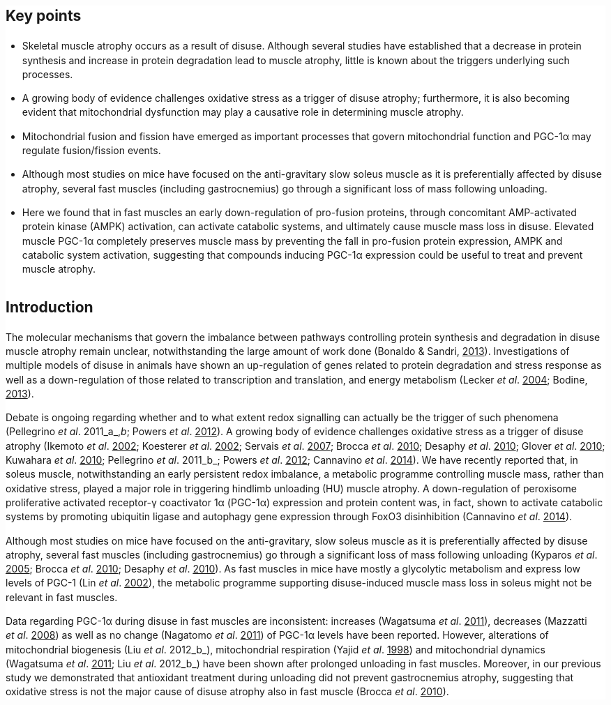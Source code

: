 ## Key points

*   Skeletal muscle atrophy occurs as a result of disuse. Although several studies have established that a decrease in protein synthesis and increase in protein degradation lead to muscle atrophy, little is known about the triggers underlying such processes.

*   A growing body of evidence challenges oxidative stress as a trigger of disuse atrophy; furthermore, it is also becoming evident that mitochondrial dysfunction may play a causative role in determining muscle atrophy.

*   Mitochondrial fusion and fission have emerged as important processes that govern mitochondrial function and PGC-1α may regulate fusion/fission events.

*   Although most studies on mice have focused on the anti-gravitary slow soleus muscle as it is preferentially affected by disuse atrophy, several fast muscles (including gastrocnemius) go through a significant loss of mass following unloading.

*   Here we found that in fast muscles an early down-regulation of pro-fusion proteins, through concomitant AMP-activated protein kinase (AMPK) activation, can activate catabolic systems, and ultimately cause muscle mass loss in disuse. Elevated muscle PGC-1α completely preserves muscle mass by preventing the fall in pro-fusion protein expression, AMPK and catabolic system activation, suggesting that compounds inducing PGC-1α expression could be useful to treat and prevent muscle atrophy.


## Introduction

The molecular mechanisms that govern the imbalance between pathways controlling protein synthesis and degradation in disuse muscle atrophy remain unclear, notwithstanding the large amount of work done (Bonaldo & Sandri, [2013](#b5)). Investigations of multiple models of disuse in animals have shown an up-regulation of genes related to protein degradation and stress response as well as a down-regulation of those related to transcription and translation, and energy metabolism (Lecker _et al_. [2004](#b30); Bodine, [2013](#b2)).

Debate is ongoing regarding whether and to what extent redox signalling can actually be the trigger of such phenomena (Pellegrino _et al_. 2011_a_,_b_; Powers _et al_. [2012](#b42)). A growing body of evidence challenges oxidative stress as a trigger of disuse atrophy (Ikemoto _et al_. [2002](#b19); Koesterer _et al_. [2002](#b25); Servais _et al_. [2007](#b48); Brocca _et al_. [2010](#b6); Desaphy _et al_. [2010](#b11); Glover _et al_. [2010](#b14); Kuwahara _et al_. [2010](#b28); Pellegrino _et al_. 2011_b_; Powers _et al_. [2012](#b42); Cannavino _et al_. [2014](#b7)). We have recently reported that, in soleus muscle, notwithstanding an early persistent redox imbalance, a metabolic programme controlling muscle mass, rather than oxidative stress, played a major role in triggering hindlimb unloading (HU) muscle atrophy. A down-regulation of peroxisome proliferative activated receptor-γ coactivator 1α (PGC-1α) expression and protein content was, in fact, shown to activate catabolic systems by promoting ubiquitin ligase and autophagy gene expression through FoxO3 disinhibition (Cannavino _et al_. [2014](#b7)).

Although most studies on mice have focused on the anti-gravitary, slow soleus muscle as it is preferentially affected by disuse atrophy, several fast muscles (including gastrocnemius) go through a significant loss of mass following unloading (Kyparos _et al_. [2005](#b29); Brocca _et al_. [2010](#b6); Desaphy _et al_. [2010](#b11)). As fast muscles in mice have mostly a glycolytic metabolism and express low levels of PGC-1 (Lin _et al_. [2002](#b32)), the metabolic programme supporting disuse-induced muscle mass loss in soleus might not be relevant in fast muscles.

Data regarding PGC-1α during disuse in fast muscles are inconsistent: increases (Wagatsuma _et al_. [2011](#b52)), decreases (Mazzatti _et al_. [2008](#b36)) as well as no change (Nagatomo _et al_. [2011](#b38)) of PGC-1α levels have been reported. However, alterations of mitochondrial biogenesis (Liu _et al_. 2012_b_), mitochondrial respiration (Yajid _et al_. [1998](#b53)) and mitochondrial dynamics (Wagatsuma _et al_. [2011](#b52); Liu _et al_. 2012_b_) have been shown after prolonged unloading in fast muscles. Moreover, in our previous study we demonstrated that antioxidant treatment during unloading did not prevent gastrocnemius atrophy, suggesting that oxidative stress is not the major cause of disuse atrophy also in fast muscle (Brocca _et al_. [2010](#b6)).
